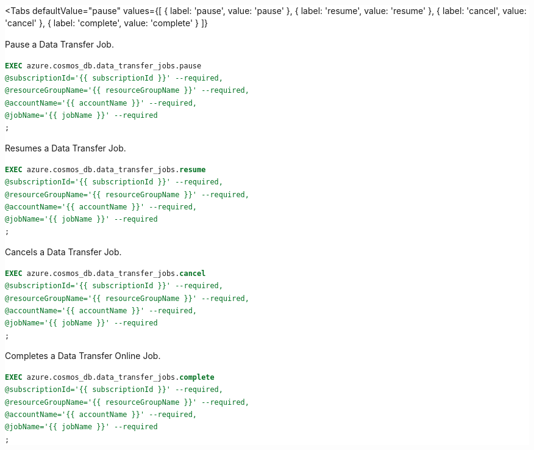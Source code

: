 <Tabs
    defaultValue="pause"
    values={[
        { label: 'pause', value: 'pause' },
        { label: 'resume', value: 'resume' },
        { label: 'cancel', value: 'cancel' },
        { label: 'complete', value: 'complete' }
    ]}
>
<TabItem value="pause">

Pause a Data Transfer Job.

```sql
EXEC azure.cosmos_db.data_transfer_jobs.pause 
@subscriptionId='{{ subscriptionId }}' --required, 
@resourceGroupName='{{ resourceGroupName }}' --required, 
@accountName='{{ accountName }}' --required, 
@jobName='{{ jobName }}' --required
;
```
</TabItem>
<TabItem value="resume">

Resumes a Data Transfer Job.

```sql
EXEC azure.cosmos_db.data_transfer_jobs.resume 
@subscriptionId='{{ subscriptionId }}' --required, 
@resourceGroupName='{{ resourceGroupName }}' --required, 
@accountName='{{ accountName }}' --required, 
@jobName='{{ jobName }}' --required
;
```
</TabItem>
<TabItem value="cancel">

Cancels a Data Transfer Job.

```sql
EXEC azure.cosmos_db.data_transfer_jobs.cancel 
@subscriptionId='{{ subscriptionId }}' --required, 
@resourceGroupName='{{ resourceGroupName }}' --required, 
@accountName='{{ accountName }}' --required, 
@jobName='{{ jobName }}' --required
;
```
</TabItem>
<TabItem value="complete">

Completes a Data Transfer Online Job.

```sql
EXEC azure.cosmos_db.data_transfer_jobs.complete 
@subscriptionId='{{ subscriptionId }}' --required, 
@resourceGroupName='{{ resourceGroupName }}' --required, 
@accountName='{{ accountName }}' --required, 
@jobName='{{ jobName }}' --required
;
```
</TabItem>
</Tabs>
